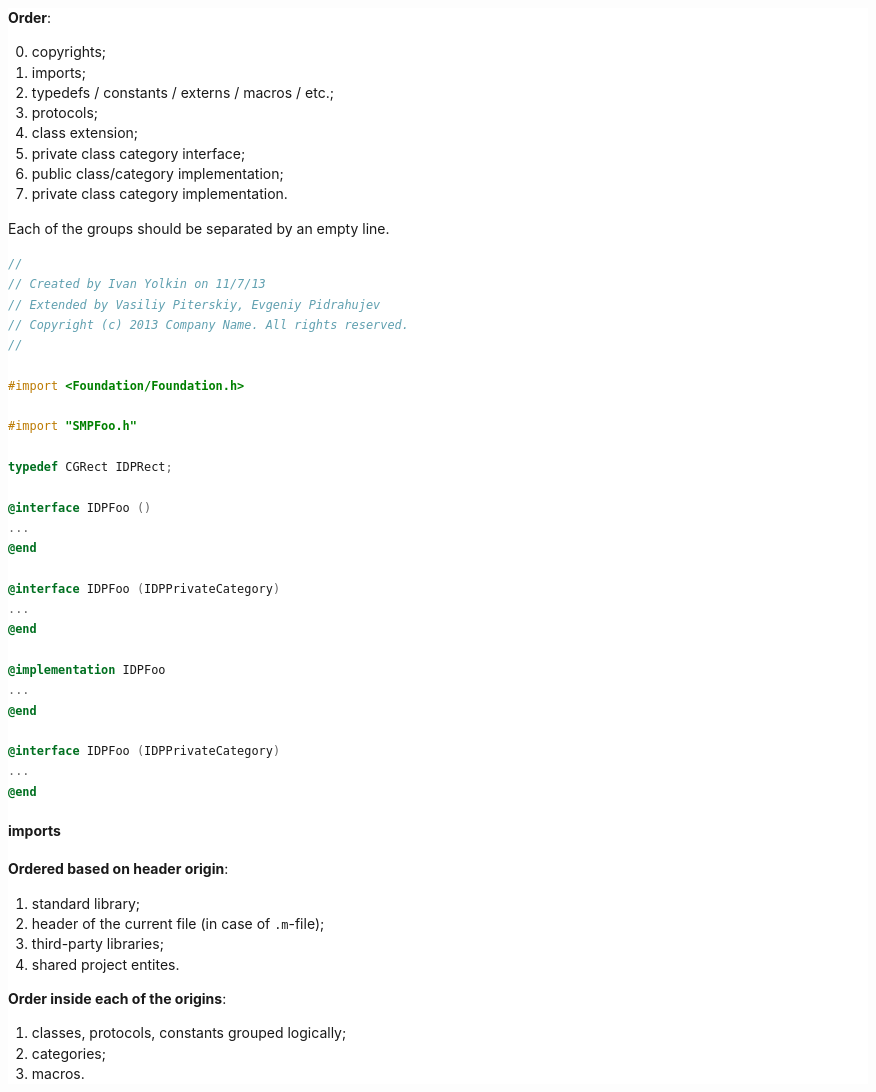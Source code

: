 **Order**:

0. copyrights;
1. imports;
2. typedefs / constants / externs / macros / etc.;
3. protocols;
4. class extension;
5. private class category interface;
6. public class/category implementation;
7. private class category implementation.

Each of the groups should be separated by an empty line.

```objective-c
//
// Created by Ivan Yolkin on 11/7/13
// Extended by Vasiliy Piterskiy, Evgeniy Pidrahujev
// Copyright (c) 2013 Company Name. All rights reserved.
//

#import <Foundation/Foundation.h>

#import "SMPFoo.h"

typedef CGRect IDPRect;

@interface IDPFoo ()
...
@end

@interface IDPFoo (IDPPrivateCategory)
...
@end

@implementation IDPFoo
...
@end

@interface IDPFoo (IDPPrivateCategory)
...
@end
```

#### imports

**Ordered based on header origin**:

1. standard library;
2. header of the current file (in case of `.m`-file);
3. third-party libraries;
4. shared project entites.

**Order inside each of the origins**:

1. classes, protocols, constants grouped logically;
2. categories;
3. macros.
